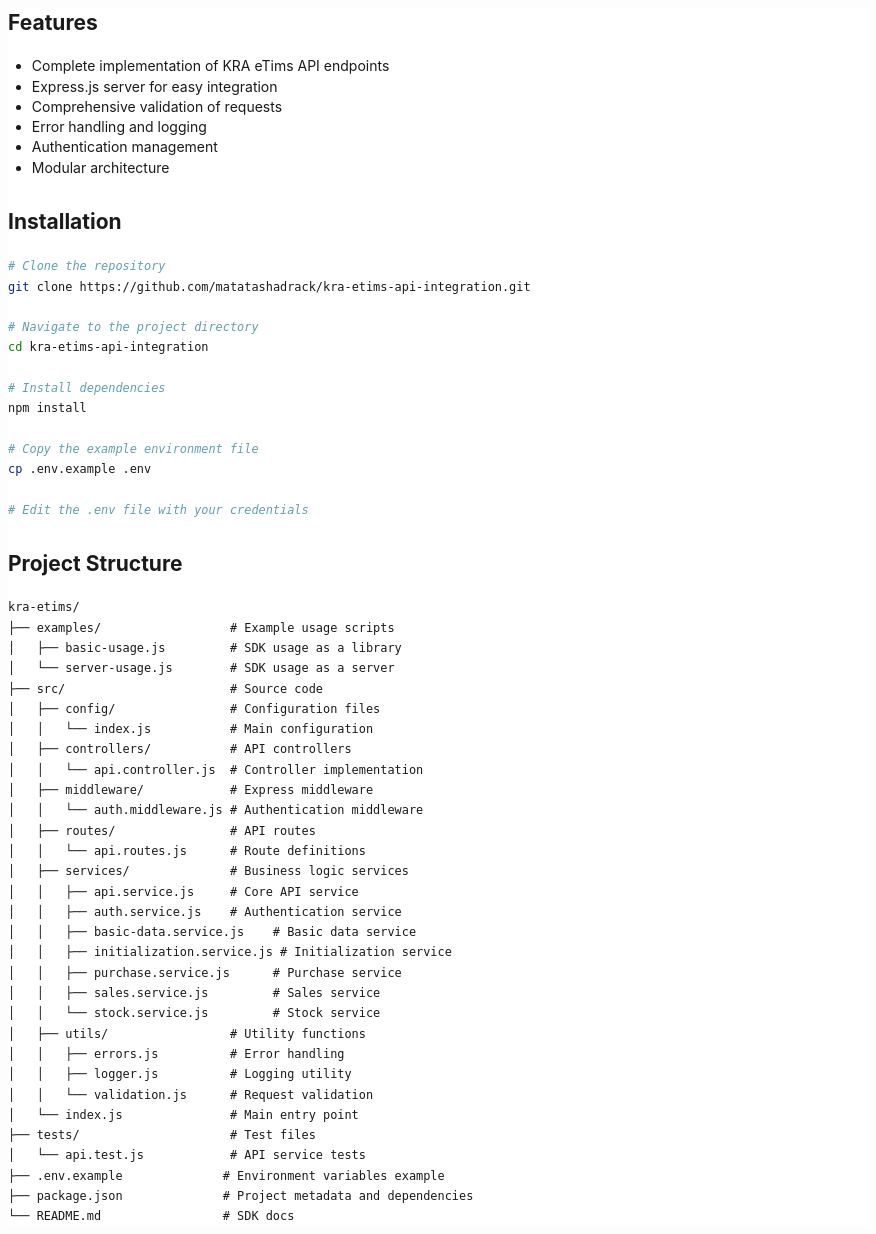 ## Features

- Complete implementation of KRA eTims API endpoints
- Express.js server for easy integration
- Comprehensive validation of requests
- Error handling and logging
- Authentication management
- Modular architecture

## Installation

```bash
# Clone the repository
git clone https://github.com/matatashadrack/kra-etims-api-integration.git

# Navigate to the project directory
cd kra-etims-api-integration

# Install dependencies
npm install

# Copy the example environment file
cp .env.example .env

# Edit the .env file with your credentials
```

## Project Structure

```
kra-etims/
├── examples/                  # Example usage scripts
│   ├── basic-usage.js         # SDK usage as a library
│   └── server-usage.js        # SDK usage as a server
├── src/                       # Source code
│   ├── config/                # Configuration files
│   │   └── index.js           # Main configuration
│   ├── controllers/           # API controllers
│   │   └── api.controller.js  # Controller implementation
│   ├── middleware/            # Express middleware
│   │   └── auth.middleware.js # Authentication middleware
│   ├── routes/                # API routes
│   │   └── api.routes.js      # Route definitions
│   ├── services/              # Business logic services
│   │   ├── api.service.js     # Core API service
│   │   ├── auth.service.js    # Authentication service
│   │   ├── basic-data.service.js    # Basic data service
│   │   ├── initialization.service.js # Initialization service
│   │   ├── purchase.service.js      # Purchase service
│   │   ├── sales.service.js         # Sales service
│   │   └── stock.service.js         # Stock service
│   ├── utils/                 # Utility functions
│   │   ├── errors.js          # Error handling
│   │   ├── logger.js          # Logging utility
│   │   └── validation.js      # Request validation
│   └── index.js               # Main entry point
├── tests/                     # Test files
│   └── api.test.js            # API service tests
├── .env.example              # Environment variables example
├── package.json              # Project metadata and dependencies
└── README.md                 # SDK docs
```

